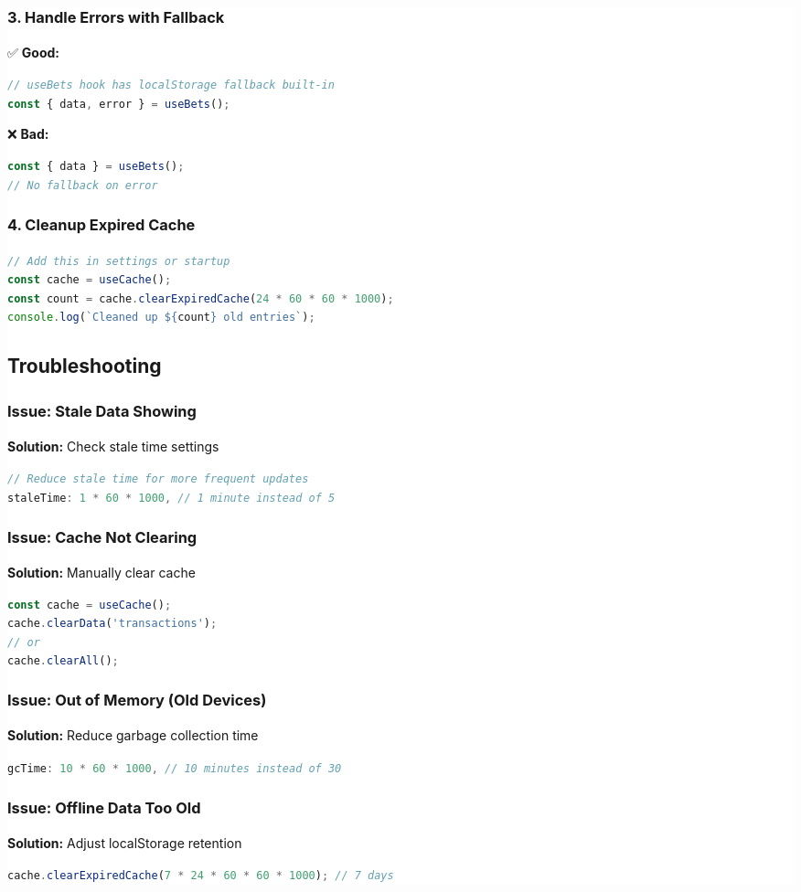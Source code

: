 ### 3. Handle Errors with Fallback
✅ **Good:**
```typescript
// useBets hook has localStorage fallback built-in
const { data, error } = useBets();
```

❌ **Bad:**
```typescript
const { data } = useBets();
// No fallback on error
```

### 4. Cleanup Expired Cache
```typescript
// Add this in settings or startup
const cache = useCache();
const count = cache.clearExpiredCache(24 * 60 * 60 * 1000);
console.log(`Cleaned up ${count} old entries`);
```

## Troubleshooting

### Issue: Stale Data Showing

**Solution:** Check stale time settings
```typescript
// Reduce stale time for more frequent updates
staleTime: 1 * 60 * 1000, // 1 minute instead of 5
```

### Issue: Cache Not Clearing

**Solution:** Manually clear cache
```typescript
const cache = useCache();
cache.clearData('transactions');
// or
cache.clearAll();
```

### Issue: Out of Memory (Old Devices)

**Solution:** Reduce garbage collection time
```typescript
gcTime: 10 * 60 * 1000, // 10 minutes instead of 30
```

### Issue: Offline Data Too Old

**Solution:** Adjust localStorage retention
```typescript
cache.clearExpiredCache(7 * 24 * 60 * 60 * 1000); // 7 days
```
